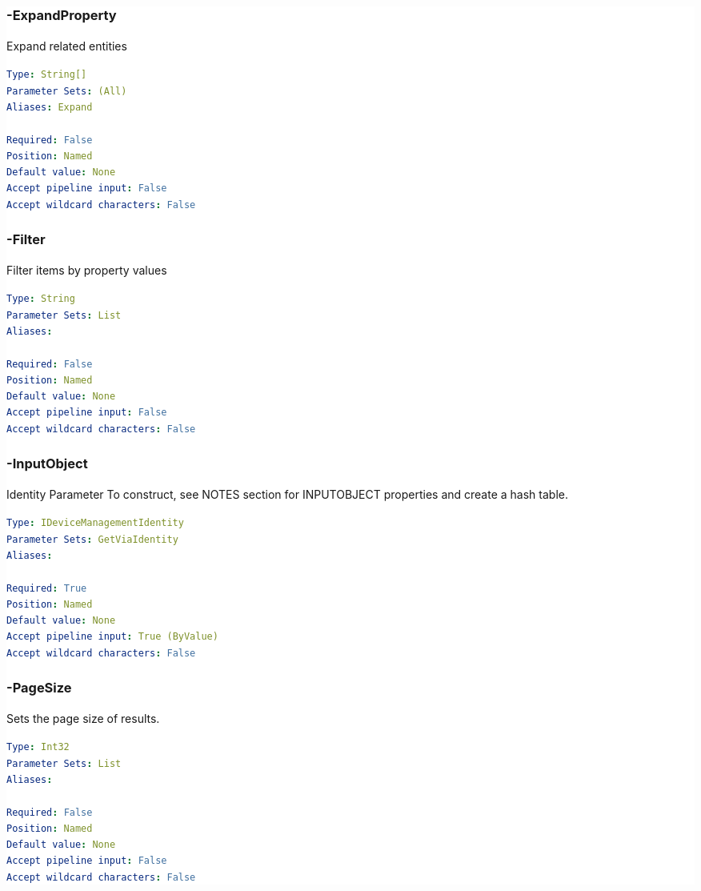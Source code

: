 ### -ExpandProperty
Expand related entities

```yaml
Type: String[]
Parameter Sets: (All)
Aliases: Expand

Required: False
Position: Named
Default value: None
Accept pipeline input: False
Accept wildcard characters: False
```

### -Filter
Filter items by property values

```yaml
Type: String
Parameter Sets: List
Aliases:

Required: False
Position: Named
Default value: None
Accept pipeline input: False
Accept wildcard characters: False
```

### -InputObject
Identity Parameter
To construct, see NOTES section for INPUTOBJECT properties and create a hash table.

```yaml
Type: IDeviceManagementIdentity
Parameter Sets: GetViaIdentity
Aliases:

Required: True
Position: Named
Default value: None
Accept pipeline input: True (ByValue)
Accept wildcard characters: False
```

### -PageSize
Sets the page size of results.

```yaml
Type: Int32
Parameter Sets: List
Aliases:

Required: False
Position: Named
Default value: None
Accept pipeline input: False
Accept wildcard characters: False
```
